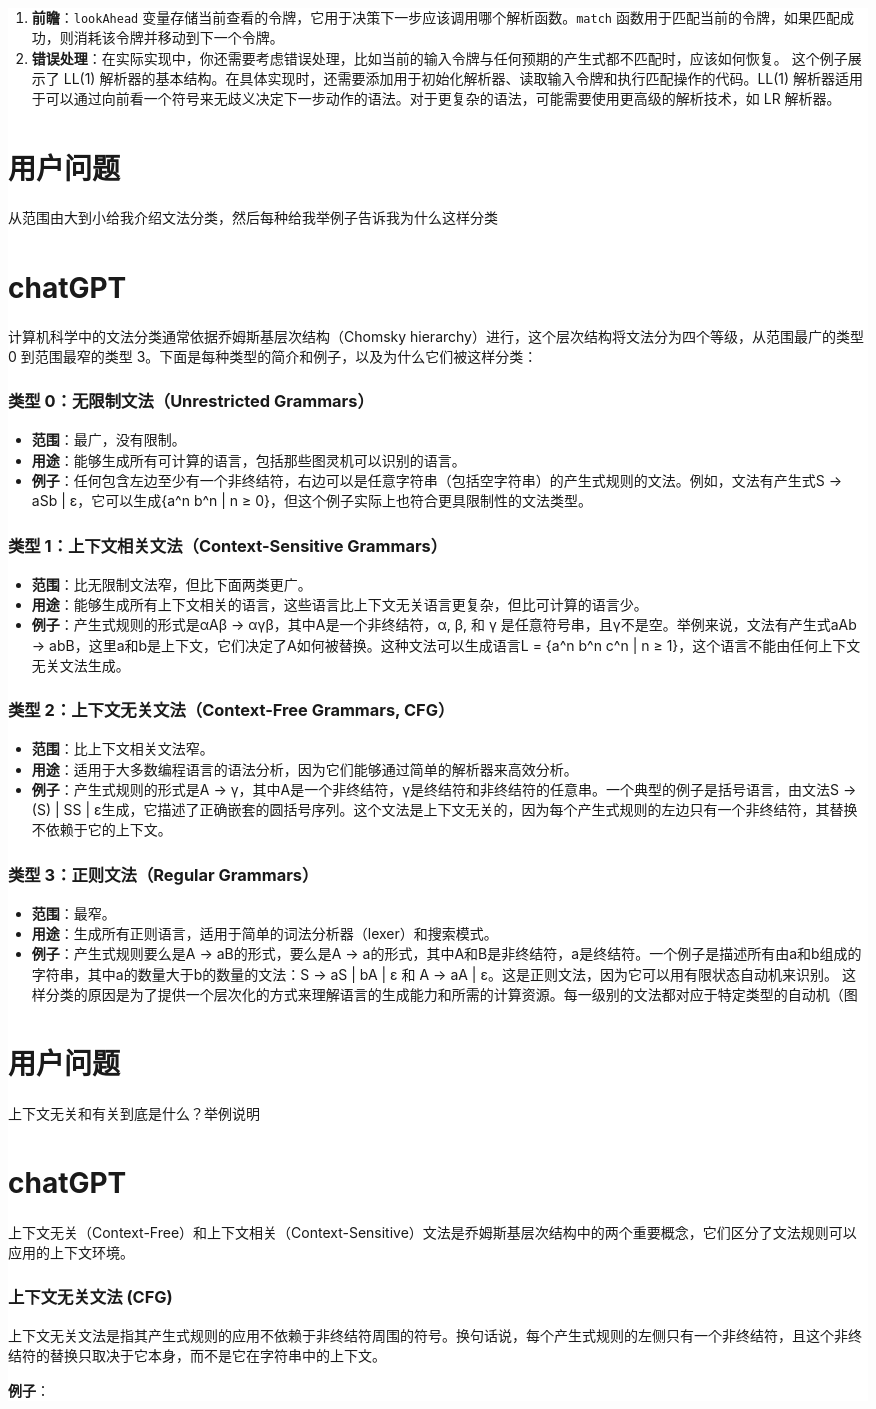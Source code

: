1. **前瞻**：`lookAhead` 变量存储当前查看的令牌，它用于决策下一步应该调用哪个解析函数。`match` 函数用于匹配当前的令牌，如果匹配成功，则消耗该令牌并移动到下一个令牌。
2. **错误处理**：在实际实现中，你还需要考虑错误处理，比如当前的输入令牌与任何预期的产生式都不匹配时，应该如何恢复。
这个例子展示了 LL(1) 解析器的基本结构。在具体实现时，还需要添加用于初始化解析器、读取输入令牌和执行匹配操作的代码。LL(1) 解析器适用于可以通过向前看一个符号来无歧义决定下一步动作的语法。对于更复杂的语法，可能需要使用更高级的解析技术，如 LR 解析器。
 # 用户问题 
 从范围由大到小给我介绍文法分类，然后每种给我举例子告诉我为什么这样分类 
 # chatGPT 
 计算机科学中的文法分类通常依据乔姆斯基层次结构（Chomsky hierarchy）进行，这个层次结构将文法分为四个等级，从范围最广的类型 0 到范围最窄的类型 3。下面是每种类型的简介和例子，以及为什么它们被这样分类：

### 类型 0：无限制文法（Unrestricted Grammars）

- **范围**：最广，没有限制。
- **用途**：能够生成所有可计算的语言，包括那些图灵机可以识别的语言。
- **例子**：任何包含左边至少有一个非终结符，右边可以是任意字符串（包括空字符串）的产生式规则的文法。例如，文法有产生式S → aSb | ε，它可以生成{a^n b^n | n ≥ 0}，但这个例子实际上也符合更具限制性的文法类型。
### 类型 1：上下文相关文法（Context-Sensitive Grammars）

- **范围**：比无限制文法窄，但比下面两类更广。
- **用途**：能够生成所有上下文相关的语言，这些语言比上下文无关语言更复杂，但比可计算的语言少。
- **例子**：产生式规则的形式是αAβ → αγβ，其中A是一个非终结符，α, β, 和 γ 是任意符号串，且γ不是空。举例来说，文法有产生式aAb → abB，这里a和b是上下文，它们决定了A如何被替换。这种文法可以生成语言L = {a^n b^n c^n | n ≥ 1}，这个语言不能由任何上下文无关文法生成。
### 类型 2：上下文无关文法（Context-Free Grammars, CFG）

- **范围**：比上下文相关文法窄。
- **用途**：适用于大多数编程语言的语法分析，因为它们能够通过简单的解析器来高效分析。
- **例子**：产生式规则的形式是A → γ，其中A是一个非终结符，γ是终结符和非终结符的任意串。一个典型的例子是括号语言，由文法S → (S) | SS | ε生成，它描述了正确嵌套的圆括号序列。这个文法是上下文无关的，因为每个产生式规则的左边只有一个非终结符，其替换不依赖于它的上下文。
### 类型 3：正则文法（Regular Grammars）

- **范围**：最窄。
- **用途**：生成所有正则语言，适用于简单的词法分析器（lexer）和搜索模式。
- **例子**：产生式规则要么是A → aB的形式，要么是A → a的形式，其中A和B是非终结符，a是终结符。一个例子是描述所有由a和b组成的字符串，其中a的数量大于b的数量的文法：S → aS | bA | ε 和 A → aA | ε。这是正则文法，因为它可以用有限状态自动机来识别。
这样分类的原因是为了提供一个层次化的方式来理解语言的生成能力和所需的计算资源。每一级别的文法都对应于特定类型的自动机（图
 # 用户问题 
 上下文无关和有关到底是什么？举例说明 
 # chatGPT 
 上下文无关（Context-Free）和上下文相关（Context-Sensitive）文法是乔姆斯基层次结构中的两个重要概念，它们区分了文法规则可以应用的上下文环境。

### 上下文无关文法 (CFG)

上下文无关文法是指其产生式规则的应用不依赖于非终结符周围的符号。换句话说，每个产生式规则的左侧只有一个非终结符，且这个非终结符的替换只取决于它本身，而不是它在字符串中的上下文。

**例子**：
